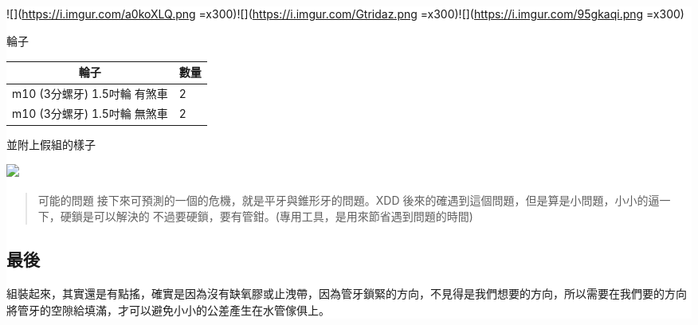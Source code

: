 ![](https://i.imgur.com/a0koXLQ.png =x300)![](https://i.imgur.com/Gtridaz.png =x300)![](https://i.imgur.com/95gkaqi.png =x300)

輪子

| 輪子 | 數量 |
|-----|-----|
| m10 (3分螺牙) 1.5吋輪 有煞車 | 2 |
| m10 (3分螺牙) 1.5吋輪 無煞車 | 2 |

並附上假組的樣子

![](https://i.imgur.com/I8c9Ix0.jpg)

> 可能的問題
接下來可預測的一個的危機，就是平牙與錐形牙的問題。XDD
後來的確遇到這個問題，但是算是小問題，小小的逼一下，硬鎖是可以解決的
不過要硬鎖，要有管鉗。(專用工具，是用來節省遇到問題的時間)

## 最後

組裝起來，其實還是有點搖，確實是因為沒有缺氧膠或止洩帶，因為管牙鎖緊的方向，不見得是我們想要的方向，所以需要在我們要的方向將管牙的空隙給填滿，才可以避免小小的公差產生在水管傢俱上。

